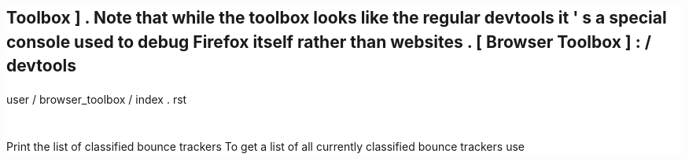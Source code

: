 Toolbox
]
.
Note
that
while
the
toolbox
looks
like
the
regular
devtools
it
'
s
a
special
console
used
to
debug
Firefox
itself
rather
than
websites
.
[
Browser
Toolbox
]
:
/
devtools
-
user
/
browser_toolbox
/
index
.
rst
#
#
#
Print
the
list
of
classified
bounce
trackers
To
get
a
list
of
all
currently
classified
bounce
trackers
use